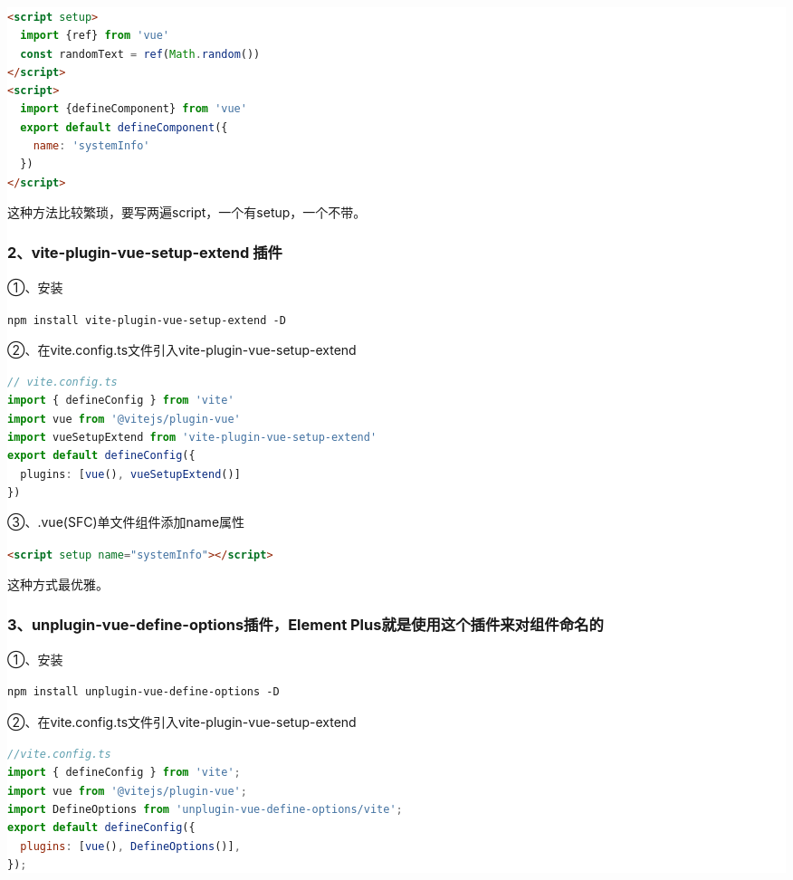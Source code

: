 ```html
<script setup>
  import {ref} from 'vue'
  const randomText = ref(Math.random())
</script>
<script>
  import {defineComponent} from 'vue'
  export default defineComponent({
    name: 'systemInfo'
  })
</script>
```

 这种方法比较繁琐，要写两遍script，一个有setup，一个不带。 

###  2、vite-plugin-vue-setup-extend 插件 

 ①、安装 

```shell
npm install vite-plugin-vue-setup-extend -D
```

 ②、在vite.config.ts文件引入vite-plugin-vue-setup-extend 

```ts
// vite.config.ts
import { defineConfig } from 'vite'
import vue from '@vitejs/plugin-vue'
import vueSetupExtend from 'vite-plugin-vue-setup-extend'
export default defineConfig({
  plugins: [vue(), vueSetupExtend()]
})
```

 ③、.vue(SFC)单文件组件添加name属性 

```html
<script setup name="systemInfo"></script>
```

 这种方式最优雅。 

###  3、unplugin-vue-define-options插件，Element Plus就是使用这个插件来对组件命名的 

 ①、安装 

```shell
npm install unplugin-vue-define-options -D
```

 ②、在vite.config.ts文件引入vite-plugin-vue-setup-extend 

```js
//vite.config.ts
import { defineConfig } from 'vite';
import vue from '@vitejs/plugin-vue';
import DefineOptions from 'unplugin-vue-define-options/vite';
export default defineConfig({
  plugins: [vue(), DefineOptions()],
});
```
